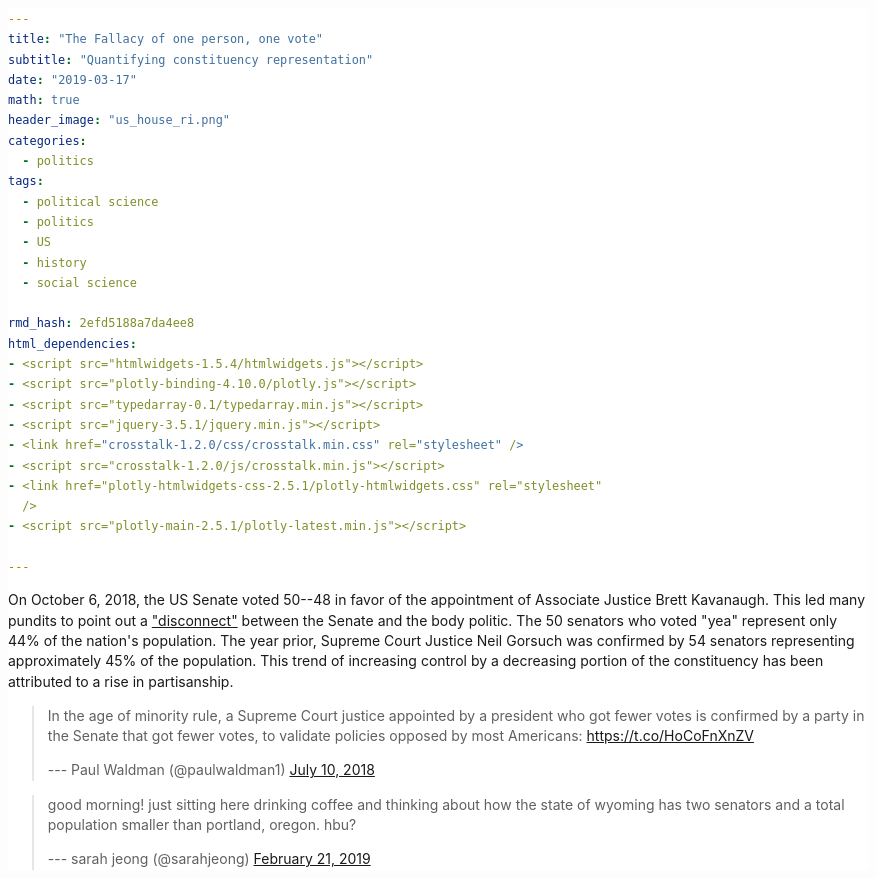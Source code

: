 ```yaml
---
title: "The Fallacy of one person, one vote"
subtitle: "Quantifying constituency representation"
date: "2019-03-17"
math: true
header_image: "us_house_ri.png"
categories:
  - politics
tags:
  - political science
  - politics
  - US
  - history
  - social science

rmd_hash: 2efd5188a7da4ee8
html_dependencies:
- <script src="htmlwidgets-1.5.4/htmlwidgets.js"></script>
- <script src="plotly-binding-4.10.0/plotly.js"></script>
- <script src="typedarray-0.1/typedarray.min.js"></script>
- <script src="jquery-3.5.1/jquery.min.js"></script>
- <link href="crosstalk-1.2.0/css/crosstalk.min.css" rel="stylesheet" />
- <script src="crosstalk-1.2.0/js/crosstalk.min.js"></script>
- <link href="plotly-htmlwidgets-css-2.5.1/plotly-htmlwidgets.css" rel="stylesheet"
  />
- <script src="plotly-main-2.5.1/plotly-latest.min.js"></script>

---
```


<meta name="twitter:image" content="static/img/us_house_ri.png" />

On October 6, 2018, the US Senate voted 50--48 in favor of the appointment of Associate Justice Brett Kavanaugh. This led many pundits to point out a ["disconnect"](https://govtrackinsider.com/with-kavanaugh-vote-the-senate-reaches-a-historic-low-in-democratic-metric-dfb0f5fa7fa) between the Senate and the body politic. The 50 senators who voted "yea" represent only 44% of the nation's population. The year prior, Supreme Court Justice Neil Gorsuch was confirmed by 54 senators representing approximately 45% of the population. This trend of increasing control by a decreasing portion of the constituency has been attributed to a rise in partisanship.

<blockquote class="twitter-tweet" data-lang="en">
<p lang="en" dir="ltr">
In the age of minority rule, a Supreme Court justice appointed by a president who got fewer votes is confirmed by a party in the Senate that got fewer votes, to validate policies opposed by most Americans: <a href="https://t.co/HoCoFnXnZV">https://t.co/HoCoFnXnZV</a>
</p>
--- Paul Waldman (@paulwaldman1) <a href="https://twitter.com/paulwaldman1/status/1016784128753176577?ref_src=twsrc%5Etfw">July 10, 2018</a>
</blockquote>
<script async src="https://platform.twitter.com/widgets.js" charset="utf-8"></script>
<blockquote class="twitter-tweet" data-lang="en">
<p lang="en" dir="ltr">
good morning! just sitting here drinking coffee and thinking about how the state of wyoming has two senators and a total population smaller than portland, oregon. hbu?
</p>
--- sarah jeong (@sarahjeong) <a href="https://twitter.com/sarahjeong/status/1098590548590395392?ref_src=twsrc%5Etfw">February 21, 2019</a>
</blockquote>
<script async src="https://platform.twitter.com/widgets.js" charset="utf-8"></script>
